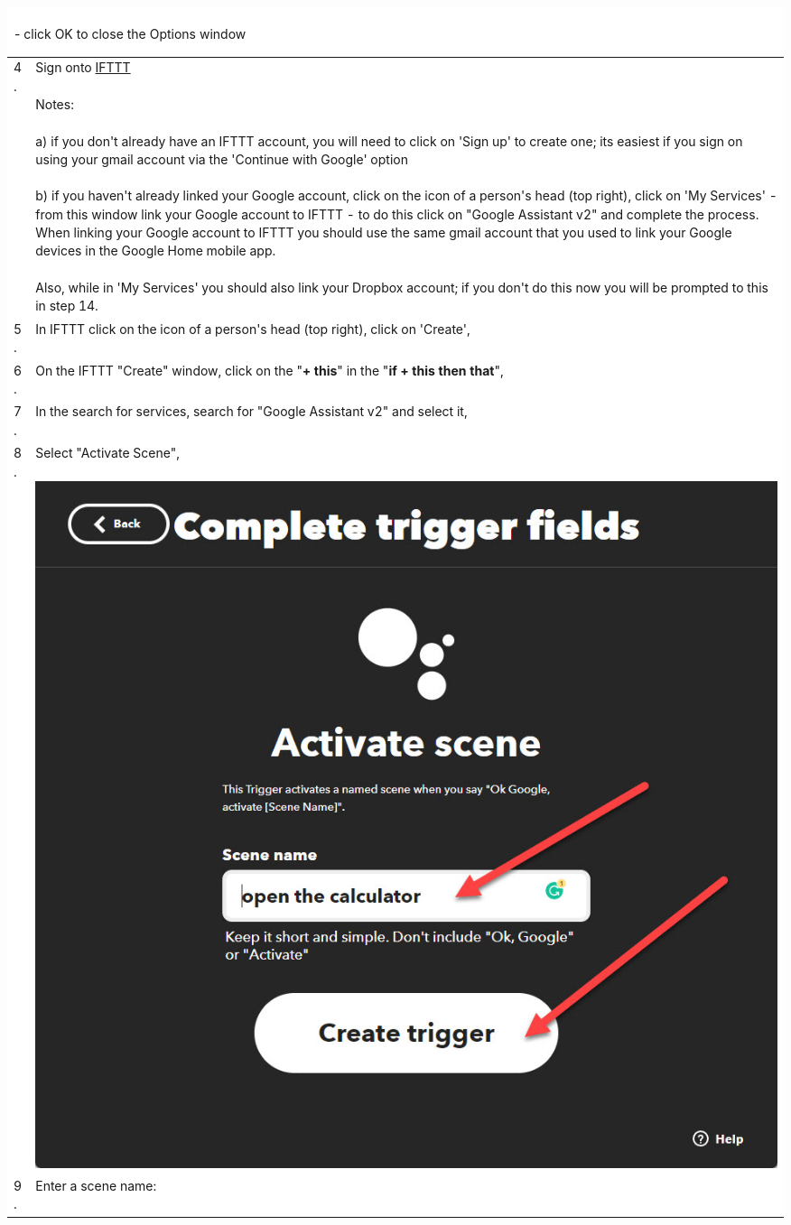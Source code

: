    
  - click OK to close the Options window  
  

|     |     |
| --- | --- |
| 4.  | Sign onto [IFTTT](https://ifttt.com)  <br>   <br>Notes:  <br>  <br>a) if you don't already have an IFTTT account, you will need to click on 'Sign up' to create one; its easiest if you sign on using your gmail account via the 'Continue with Google' option  <br>  <br>b) if you haven't already linked your Google account, click on the icon of a person's head (top right), click on 'My Services' - from this window link your Google account to IFTTT - to do this click on "Google Assistant v2" and complete the process.  When linking your Google account to IFTTT you should use the same gmail account that you used to link your Google devices in the Google Home mobile app.  <br>  <br>Also, while in 'My Services' you should also link your Dropbox account; if you don't do this now you will be prompted to this in step 14. |
| 5.  | In IFTTT click on the icon of a person's head (top right), click on 'Create', |
| 6.  | On the IFTTT "Create" window, click on the "**\+ this**" in the "**if + this then that**", |
| 7.  | In the search for services, search for "Google Assistant v2" and select it, |
| 8.  | Select "Activate Scene",  <br>  <br>![text ingredient](../images/GoogleAssistantSceneName.jpg) |
| 9.  | Enter a scene name: |
